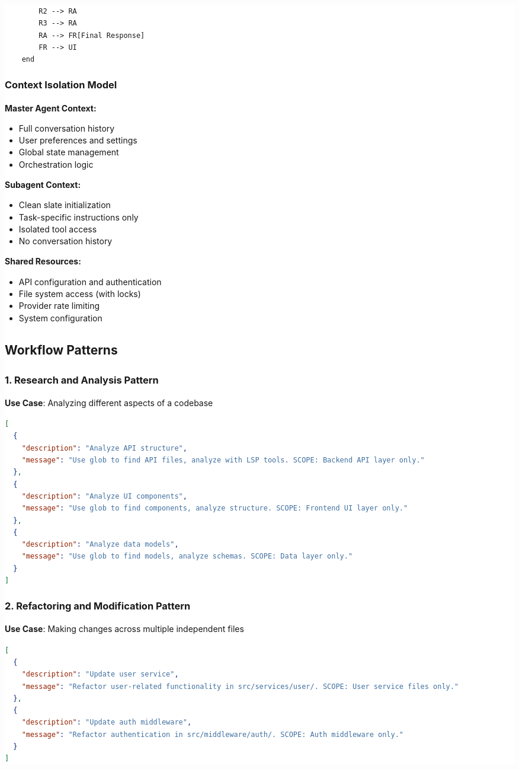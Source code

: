 ```mermaid
        R2 --> RA
        R3 --> RA
        RA --> FR[Final Response]
        FR --> UI
    end
```

### Context Isolation Model

**Master Agent Context:**
- Full conversation history
- User preferences and settings
- Global state management
- Orchestration logic

**Subagent Context:**
- Clean slate initialization
- Task-specific instructions only
- Isolated tool access
- No conversation history

**Shared Resources:**
- API configuration and authentication
- File system access (with locks)
- Provider rate limiting
- System configuration

## Workflow Patterns

### 1. Research and Analysis Pattern

**Use Case**: Analyzing different aspects of a codebase
```json
[
  {
    "description": "Analyze API structure",
    "message": "Use glob to find API files, analyze with LSP tools. SCOPE: Backend API layer only."
  },
  {
    "description": "Analyze UI components", 
    "message": "Use glob to find components, analyze structure. SCOPE: Frontend UI layer only."
  },
  {
    "description": "Analyze data models",
    "message": "Use glob to find models, analyze schemas. SCOPE: Data layer only."
  }
]
```

### 2. Refactoring and Modification Pattern

**Use Case**: Making changes across multiple independent files
```json
[
  {
    "description": "Update user service",
    "message": "Refactor user-related functionality in src/services/user/. SCOPE: User service files only."
  },
  {
    "description": "Update auth middleware",
    "message": "Refactor authentication in src/middleware/auth/. SCOPE: Auth middleware only."
  }
]
```